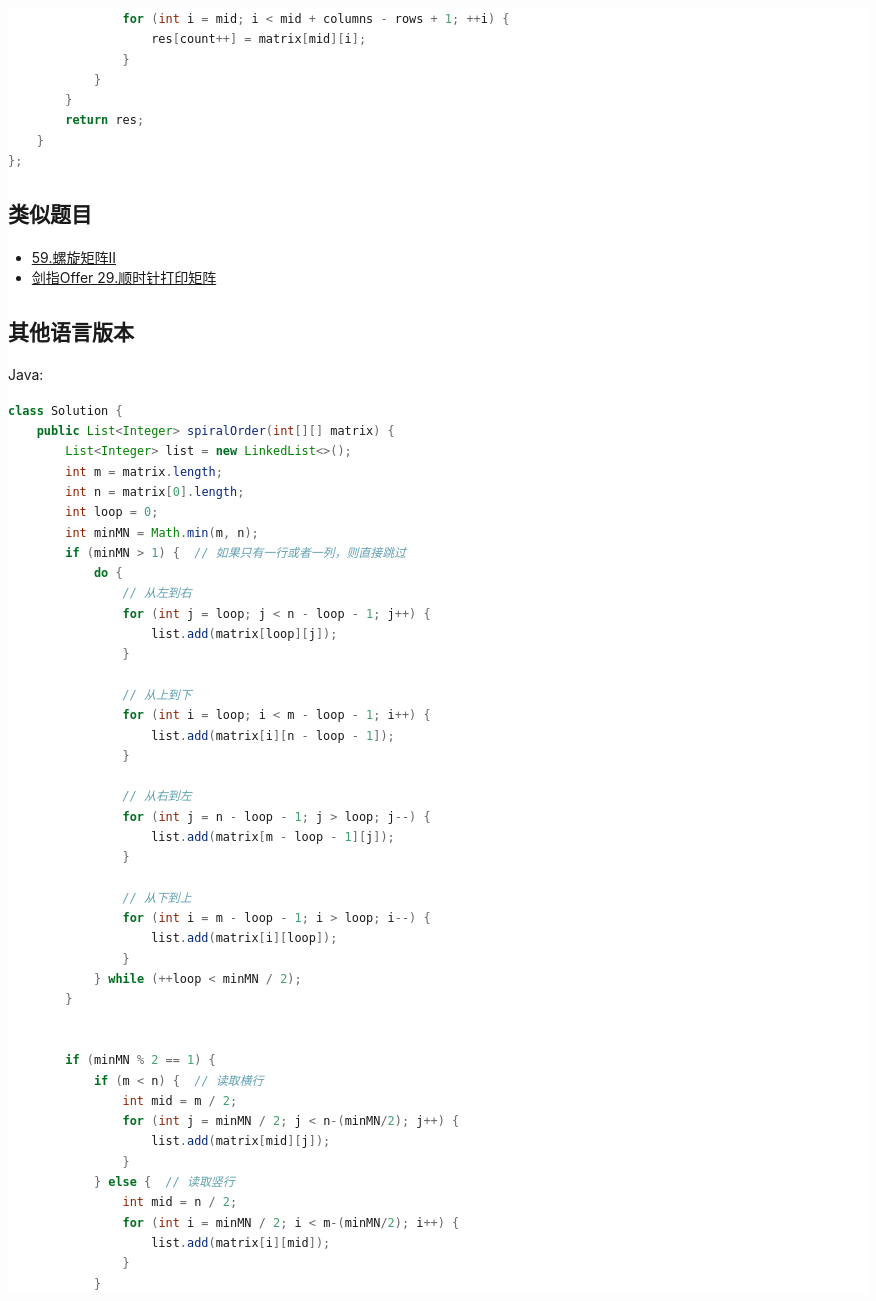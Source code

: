 ```CPP
                for (int i = mid; i < mid + columns - rows + 1; ++i) {
                    res[count++] = matrix[mid][i];
                }
            }
        }
        return res;
    }
};
```

## 类似题目

* [59.螺旋矩阵II](https://leetcode.cn/problems/spiral-matrix-ii/)
* [剑指Offer 29.顺时针打印矩阵](https://leetcode.cn/problems/shun-shi-zhen-da-yin-ju-zhen-lcof/)

## 其他语言版本
Java:
```java
class Solution {
    public List<Integer> spiralOrder(int[][] matrix) {
        List<Integer> list = new LinkedList<>();
        int m = matrix.length;
        int n = matrix[0].length;
        int loop = 0;
        int minMN = Math.min(m, n);
        if (minMN > 1) {  // 如果只有一行或者一列，则直接跳过
            do {
                // 从左到右
                for (int j = loop; j < n - loop - 1; j++) {
                    list.add(matrix[loop][j]);
                }

                // 从上到下
                for (int i = loop; i < m - loop - 1; i++) {
                    list.add(matrix[i][n - loop - 1]);
                }

                // 从右到左
                for (int j = n - loop - 1; j > loop; j--) {
                    list.add(matrix[m - loop - 1][j]);
                }

                // 从下到上
                for (int i = m - loop - 1; i > loop; i--) {
                    list.add(matrix[i][loop]);
                }
            } while (++loop < minMN / 2);
        }


        if (minMN % 2 == 1) {
            if (m < n) {  // 读取横行
                int mid = m / 2;
                for (int j = minMN / 2; j < n-(minMN/2); j++) {
                    list.add(matrix[mid][j]);
                }
            } else {  // 读取竖行
                int mid = n / 2;
                for (int i = minMN / 2; i < m-(minMN/2); i++) {
                    list.add(matrix[i][mid]);
                }
            }
```